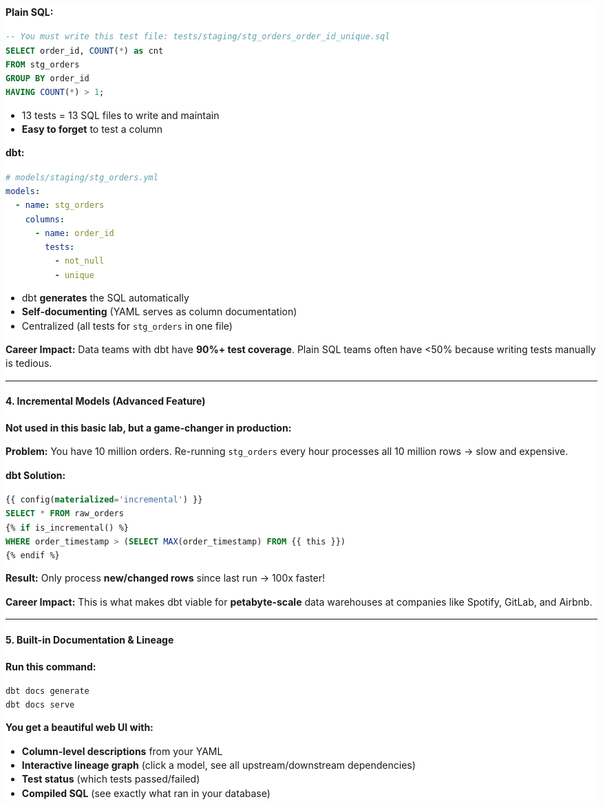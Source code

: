 **Plain SQL:**
```sql
-- You must write this test file: tests/staging/stg_orders_order_id_unique.sql
SELECT order_id, COUNT(*) as cnt
FROM stg_orders
GROUP BY order_id
HAVING COUNT(*) > 1;
```
- 13 tests = 13 SQL files to write and maintain
- **Easy to forget** to test a column

**dbt:**
```yaml
# models/staging/stg_orders.yml
models:
  - name: stg_orders
    columns:
      - name: order_id
        tests:
          - not_null
          - unique
```
- dbt **generates** the SQL automatically
- **Self-documenting** (YAML serves as column documentation)
- Centralized (all tests for `stg_orders` in one file)

**Career Impact:** Data teams with dbt have **90%+ test coverage**. Plain SQL teams often have <50% because writing tests manually is tedious.

---

#### 4. **Incremental Models (Advanced Feature)**

**Not used in this basic lab, but a game-changer in production:**

**Problem:** You have 10 million orders. Re-running `stg_orders` every hour processes all 10 million rows → slow and expensive.

**dbt Solution:**
```sql
{{ config(materialized='incremental') }}
SELECT * FROM raw_orders
{% if is_incremental() %}
WHERE order_timestamp > (SELECT MAX(order_timestamp) FROM {{ this }})
{% endif %}
```
**Result:** Only process **new/changed rows** since last run → 100x faster!

**Career Impact:** This is what makes dbt viable for **petabyte-scale** data warehouses at companies like Spotify, GitLab, and Airbnb.

---

#### 5. **Built-in Documentation & Lineage**

**Run this command:**
```bash
dbt docs generate
dbt docs serve
```
**You get a beautiful web UI with:**
- **Column-level descriptions** from your YAML
- **Interactive lineage graph** (click a model, see all upstream/downstream dependencies)
- **Test status** (which tests passed/failed)
- **Compiled SQL** (see exactly what ran in your database)
